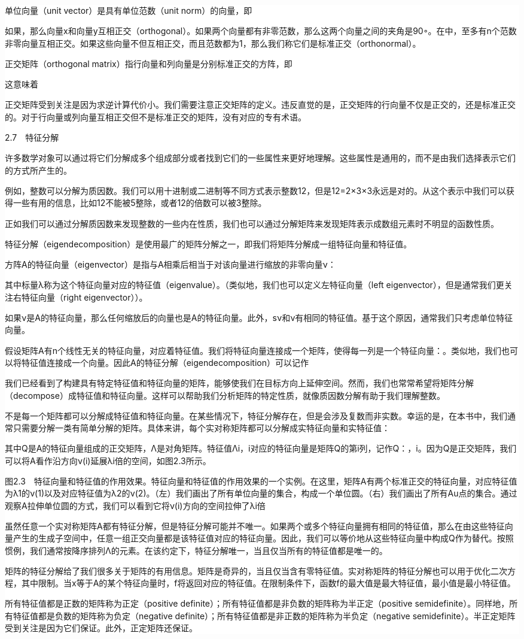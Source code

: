 单位向量（unit vector）是具有单位范数（unit norm）的向量，即



如果，那么向量x和向量y互相正交（orthogonal）。如果两个向量都有非零范数，那么这两个向量之间的夹角是90◦。在中，至多有n个范数非零向量互相正交。如果这些向量不但互相正交，而且范数都为1，那么我们称它们是标准正交（orthonormal）。

正交矩阵（orthogonal matrix）指行向量和列向量是分别标准正交的方阵，即



这意味着



正交矩阵受到关注是因为求逆计算代价小。我们需要注意正交矩阵的定义。违反直觉的是，正交矩阵的行向量不仅是正交的，还是标准正交的。对于行向量或列向量互相正交但不是标准正交的矩阵，没有对应的专有术语。





2.7　特征分解


许多数学对象可以通过将它们分解成多个组成部分或者找到它们的一些属性来更好地理解。这些属性是通用的，而不是由我们选择表示它们的方式所产生的。

例如，整数可以分解为质因数。我们可以用十进制或二进制等不同方式表示整数12，但是12=2×3×3永远是对的。从这个表示中我们可以获得一些有用的信息，比如12不能被5整除，或者12的倍数可以被3整除。

正如我们可以通过分解质因数来发现整数的一些内在性质，我们也可以通过分解矩阵来发现矩阵表示成数组元素时不明显的函数性质。

特征分解（eigendecomposition）是使用最广的矩阵分解之一，即我们将矩阵分解成一组特征向量和特征值。

方阵A的特征向量（eigenvector）是指与A相乘后相当于对该向量进行缩放的非零向量ν：



其中标量λ称为这个特征向量对应的特征值（eigenvalue）。（类似地，我们也可以定义左特征向量（left eigenvector），但是通常我们更关注右特征向量（right eigenvector））。

如果ν是A的特征向量，那么任何缩放后的向量也是A的特征向量。此外，sν和ν有相同的特征值。基于这个原因，通常我们只考虑单位特征向量。

假设矩阵A有n个线性无关的特征向量，对应着特征值。我们将特征向量连接成一个矩阵，使得每一列是一个特征向量：。类似地，我们也可以将特征值连接成一个向量。因此A的特征分解（eigendecomposition）可以记作



我们已经看到了构建具有特定特征值和特征向量的矩阵，能够使我们在目标方向上延伸空间。然而，我们也常常希望将矩阵分解（decompose）成特征值和特征向量。这样可以帮助我们分析矩阵的特定性质，就像质因数分解有助于我们理解整数。

不是每一个矩阵都可以分解成特征值和特征向量。在某些情况下，特征分解存在，但是会涉及复数而非实数。幸运的是，在本书中，我们通常只需要分解一类有简单分解的矩阵。具体来讲，每个实对称矩阵都可以分解成实特征向量和实特征值：



其中Q是A的特征向量组成的正交矩阵，Λ是对角矩阵。特征值Λi，i对应的特征向量是矩阵Q的第i列，记作Q：，i。因为Q是正交矩阵，我们可以将A看作沿方向ν(i)延展λi倍的空间，如图2.3所示。



图2.3　特征向量和特征值的作用效果。特征向量和特征值的作用效果的一个实例。在这里，矩阵A有两个标准正交的特征向量，对应特征值为λ1的ν(1)以及对应特征值为λ2的ν(2)。（左）我们画出了所有单位向量的集合，构成一个单位圆。（右）我们画出了所有Au点的集合。通过观察A拉伸单位圆的方式，我们可以看到它将ν(i)方向的空间拉伸了λi倍

虽然任意一个实对称矩阵A都有特征分解，但是特征分解可能并不唯一。如果两个或多个特征向量拥有相同的特征值，那么在由这些特征向量产生的生成子空间中，任意一组正交向量都是该特征值对应的特征向量。因此，我们可以等价地从这些特征向量中构成Q作为替代。按照惯例，我们通常按降序排列Λ的元素。在该约定下，特征分解唯一，当且仅当所有的特征值都是唯一的。

矩阵的特征分解给了我们很多关于矩阵的有用信息。矩阵是奇异的，当且仅当含有零特征值。实对称矩阵的特征分解也可以用于优化二次方程，其中限制。当x等于A的某个特征向量时，f将返回对应的特征值。在限制条件下，函数f的最大值是最大特征值，最小值是最小特征值。

所有特征值都是正数的矩阵称为正定（positive definite）；所有特征值都是非负数的矩阵称为半正定（positive semidefinite）。同样地，所有特征值都是负数的矩阵称为负定（negative definite）；所有特征值都是非正数的矩阵称为半负定（negative semidefinite）。半正定矩阵受到关注是因为它们保证。此外，正定矩阵还保证。
